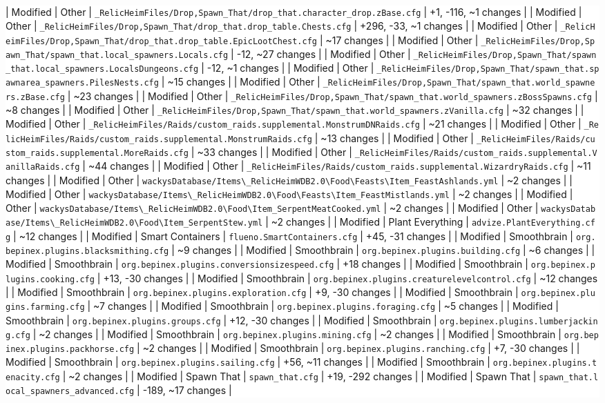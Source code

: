| Modified | Other | `_RelicHeimFiles/Drop,Spawn_That/drop_that.character_drop.zBase.cfg` | +1, -116, ~1 changes |
| Modified | Other | `_RelicHeimFiles/Drop,Spawn_That/drop_that.drop_table.Chests.cfg` | +296, -33, ~1 changes |
| Modified | Other | `_RelicHeimFiles/Drop,Spawn_That/drop_that.drop_table.EpicLootChest.cfg` | ~17 changes |
| Modified | Other | `_RelicHeimFiles/Drop,Spawn_That/spawn_that.local_spawners.Locals.cfg` | -12, ~27 changes |
| Modified | Other | `_RelicHeimFiles/Drop,Spawn_That/spawn_that.local_spawners.LocalsDungeons.cfg` | -12, ~1 changes |
| Modified | Other | `_RelicHeimFiles/Drop,Spawn_That/spawn_that.spawnarea_spawners.PilesNests.cfg` | ~15 changes |
| Modified | Other | `_RelicHeimFiles/Drop,Spawn_That/spawn_that.world_spawners.zBase.cfg` | ~23 changes |
| Modified | Other | `_RelicHeimFiles/Drop,Spawn_That/spawn_that.world_spawners.zBossSpawns.cfg` | ~8 changes |
| Modified | Other | `_RelicHeimFiles/Drop,Spawn_That/spawn_that.world_spawners.zVanilla.cfg` | ~32 changes |
| Modified | Other | `_RelicHeimFiles/Raids/custom_raids.supplemental.MonstrumDNRaids.cfg` | ~21 changes |
| Modified | Other | `_RelicHeimFiles/Raids/custom_raids.supplemental.MonstrumRaids.cfg` | ~13 changes |
| Modified | Other | `_RelicHeimFiles/Raids/custom_raids.supplemental.MoreRaids.cfg` | ~33 changes |
| Modified | Other | `_RelicHeimFiles/Raids/custom_raids.supplemental.VanillaRaids.cfg` | ~44 changes |
| Modified | Other | `_RelicHeimFiles/Raids/custom_raids.supplemental.WizardryRaids.cfg` | ~11 changes |
| Modified | Other | `wackysDatabase/Items\_RelicHeimWDB2.0\Food\Feasts\Item_FeastAshlands.yml` | ~2 changes |
| Modified | Other | `wackysDatabase/Items\_RelicHeimWDB2.0\Food\Feasts\Item_FeastMistlands.yml` | ~2 changes |
| Modified | Other | `wackysDatabase/Items\_RelicHeimWDB2.0\Food\Item_SerpentMeatCooked.yml` | ~2 changes |
| Modified | Other | `wackysDatabase/Items\_RelicHeimWDB2.0\Food\Item_SerpentStew.yml` | ~2 changes |
| Modified | Plant Everything | `advize.PlantEverything.cfg` | ~12 changes |
| Modified | Smart Containers | `flueno.SmartContainers.cfg` | +45, -31 changes |
| Modified | Smoothbrain | `org.bepinex.plugins.blacksmithing.cfg` | ~9 changes |
| Modified | Smoothbrain | `org.bepinex.plugins.building.cfg` | ~6 changes |
| Modified | Smoothbrain | `org.bepinex.plugins.conversionsizespeed.cfg` | +18 changes |
| Modified | Smoothbrain | `org.bepinex.plugins.cooking.cfg` | +13, -30 changes |
| Modified | Smoothbrain | `org.bepinex.plugins.creaturelevelcontrol.cfg` | ~12 changes |
| Modified | Smoothbrain | `org.bepinex.plugins.exploration.cfg` | +9, -30 changes |
| Modified | Smoothbrain | `org.bepinex.plugins.farming.cfg` | ~7 changes |
| Modified | Smoothbrain | `org.bepinex.plugins.foraging.cfg` | ~5 changes |
| Modified | Smoothbrain | `org.bepinex.plugins.groups.cfg` | +12, -30 changes |
| Modified | Smoothbrain | `org.bepinex.plugins.lumberjacking.cfg` | ~2 changes |
| Modified | Smoothbrain | `org.bepinex.plugins.mining.cfg` | ~2 changes |
| Modified | Smoothbrain | `org.bepinex.plugins.packhorse.cfg` | ~2 changes |
| Modified | Smoothbrain | `org.bepinex.plugins.ranching.cfg` | +7, -30 changes |
| Modified | Smoothbrain | `org.bepinex.plugins.sailing.cfg` | +56, ~11 changes |
| Modified | Smoothbrain | `org.bepinex.plugins.tenacity.cfg` | ~2 changes |
| Modified | Spawn That | `spawn_that.cfg` | +19, -292 changes |
| Modified | Spawn That | `spawn_that.local_spawners_advanced.cfg` | -189, ~17 changes |